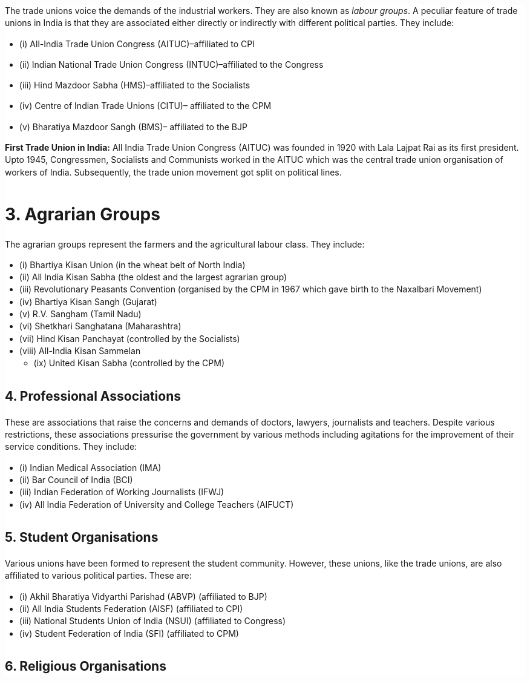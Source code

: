 The trade unions voice the demands of the industrial workers. They are also known as *labour groups*. A peculiar feature of trade unions in India is that they are associated either directly or indirectly with different political parties. They include:

- (i) All-India Trade Union Congress (AITUC)–affiliated to CPI
- (ii) Indian National Trade Union Congress (INTUC)–affiliated to the Congress

- (iii) Hind Mazdoor Sabha (HMS)–affiliated to the Socialists
- (iv) Centre of Indian Trade Unions (CITU)– affiliated to the CPM
- (v) Bharatiya Mazdoor Sangh (BMS)– affiliated to the BJP

**First Trade Union in India:** All India Trade Union Congress (AITUC) was founded in 1920 with Lala Lajpat Rai as its first president. Upto 1945, Congressmen, Socialists and Communists worked in the AITUC which was the central trade union organisation of workers of India. Subsequently, the trade union movement got split on political lines.

# **3. Agrarian Groups**

The agrarian groups represent the farmers and the agricultural labour class. They include:

- (i) Bhartiya Kisan Union (in the wheat belt of North India)
- (ii) All India Kisan Sabha (the oldest and the largest agrarian group)
- (iii) Revolutionary Peasants Convention (organised by the CPM in 1967 which gave birth to the Naxalbari Movement)
- (iv) Bhartiya Kisan Sangh (Gujarat)
- (v) R.V. Sangham (Tamil Nadu)
- (vi) Shetkhari Sanghatana (Maharashtra)
- (vii) Hind Kisan Panchayat (controlled by the Socialists)
- (viii) All-India Kisan Sammelan
  - (ix) United Kisan Sabha (controlled by the CPM)

## **4. Professional Associations**

These are associations that raise the concerns and demands of doctors, lawyers, journalists and teachers. Despite various restrictions, these associations pressurise the government by various methods including agitations for the improvement of their service conditions. They include:

- (i) Indian Medical Association (IMA)
- (ii) Bar Council of India (BCI)
- (iii) Indian Federation of Working Journalists (IFWJ)
- (iv) All India Federation of University and College Teachers (AIFUCT)

## **5. Student Organisations**

Various unions have been formed to represent the student community. However, these unions, like the trade unions, are also affiliated to various political parties. These are:

- (i) Akhil Bharatiya Vidyarthi Parishad (ABVP) (affiliated to BJP)
- (ii) All India Students Federation (AISF) (affiliated to CPI)
- (iii) National Students Union of India (NSUI) (affiliated to Congress)
- (iv) Student Federation of India (SFI) (affiliated to CPM)

## **6. Religious Organisations**
